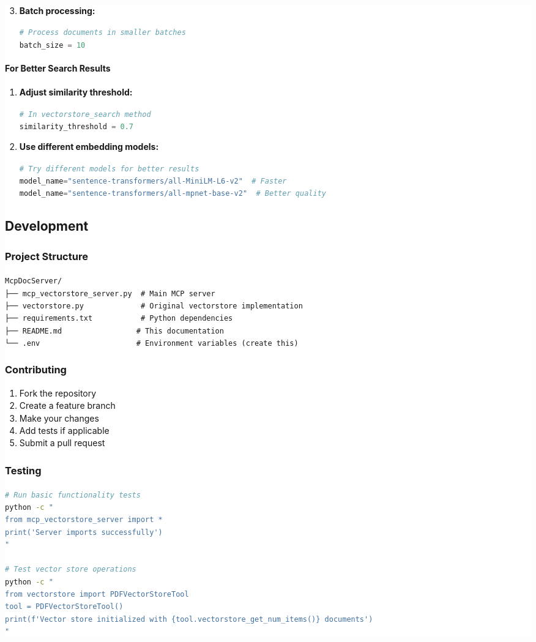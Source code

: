 3. **Batch processing:**
   ```python
   # Process documents in smaller batches
   batch_size = 10
   ```

#### For Better Search Results

1. **Adjust similarity threshold:**
   ```python
   # In vectorstore_search method
   similarity_threshold = 0.7
   ```

2. **Use different embedding models:**
   ```python
   # Try different models for better results
   model_name="sentence-transformers/all-MiniLM-L6-v2"  # Faster
   model_name="sentence-transformers/all-mpnet-base-v2"  # Better quality
   ```

## Development

### Project Structure

```
McpDocServer/
├── mcp_vectorstore_server.py  # Main MCP server
├── vectorstore.py             # Original vectorstore implementation
├── requirements.txt           # Python dependencies
├── README.md                 # This documentation
└── .env                      # Environment variables (create this)
```

### Contributing

1. Fork the repository
2. Create a feature branch
3. Make your changes
4. Add tests if applicable
5. Submit a pull request

### Testing

```bash
# Run basic functionality tests
python -c "
from mcp_vectorstore_server import *
print('Server imports successfully')
"

# Test vector store operations
python -c "
from vectorstore import PDFVectorStoreTool
tool = PDFVectorStoreTool()
print(f'Vector store initialized with {tool.vectorstore_get_num_items()} documents')
"
```
